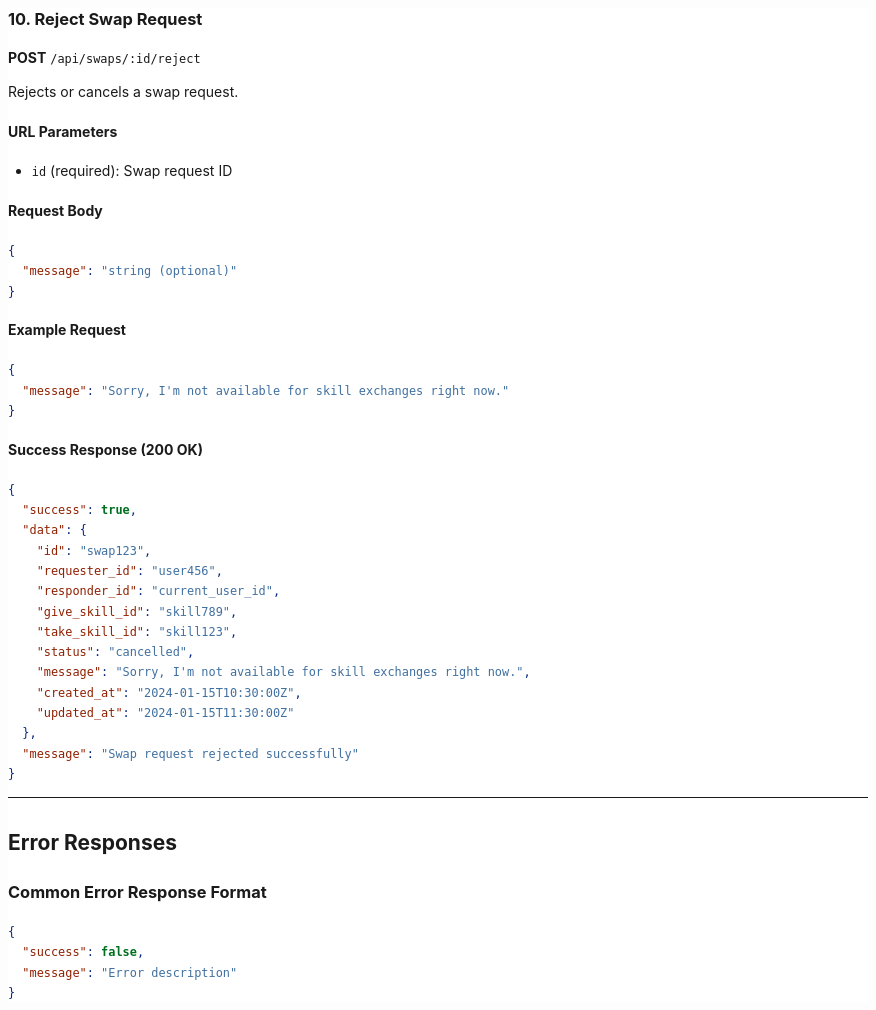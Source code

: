 
### 10. Reject Swap Request

**POST** `/api/swaps/:id/reject`

Rejects or cancels a swap request.

#### URL Parameters
- `id` (required): Swap request ID

#### Request Body
```json
{
  "message": "string (optional)"
}
```

#### Example Request
```json
{
  "message": "Sorry, I'm not available for skill exchanges right now."
}
```

#### Success Response (200 OK)
```json
{
  "success": true,
  "data": {
    "id": "swap123",
    "requester_id": "user456",
    "responder_id": "current_user_id",
    "give_skill_id": "skill789",
    "take_skill_id": "skill123",
    "status": "cancelled",
    "message": "Sorry, I'm not available for skill exchanges right now.",
    "created_at": "2024-01-15T10:30:00Z",
    "updated_at": "2024-01-15T11:30:00Z"
  },
  "message": "Swap request rejected successfully"
}
```

---

## Error Responses

### Common Error Response Format
```json
{
  "success": false,
  "message": "Error description"
}
```

